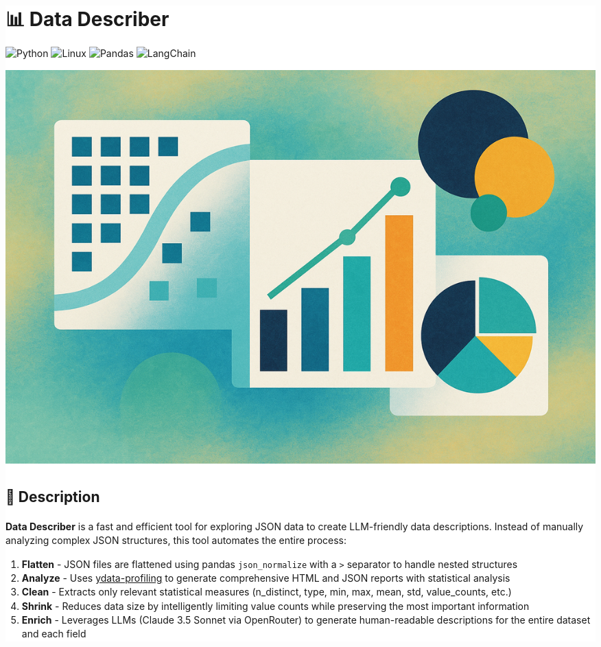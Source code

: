 # 📊 Data Describer

![Python](https://img.shields.io/badge/python-3670A0?style=for-the-badge&logo=python&logoColor=ffdd54) ![Linux](https://img.shields.io/badge/Linux-FCC624?style=for-the-badge&logo=linux&logoColor=black) ![Pandas](https://img.shields.io/badge/pandas-%23150458.svg?style=for-the-badge&logo=pandas&logoColor=white) ![LangChain](https://img.shields.io/badge/🦜_LangChain-121D33?style=for-the-badge)

![banner](./assets/banner.png)

## 📖 Description

**Data Describer** is a fast and efficient tool for exploring JSON data to create LLM-friendly data descriptions. Instead of manually analyzing complex JSON structures, this tool automates the entire process:

1. **Flatten** - JSON files are flattened using pandas `json_normalize` with a `>` separator to handle nested structures
2. **Analyze** - Uses [ydata-profiling](https://github.com/ydataai/ydata-profiling) to generate comprehensive HTML and JSON reports with statistical analysis
3. **Clean** - Extracts only relevant statistical measures (n_distinct, type, min, max, mean, std, value_counts, etc.)
4. **Shrink** - Reduces data size by intelligently limiting value counts while preserving the most important information
5. **Enrich** - Leverages LLMs (Claude 3.5 Sonnet via OpenRouter) to generate human-readable descriptions for the entire dataset and each field
